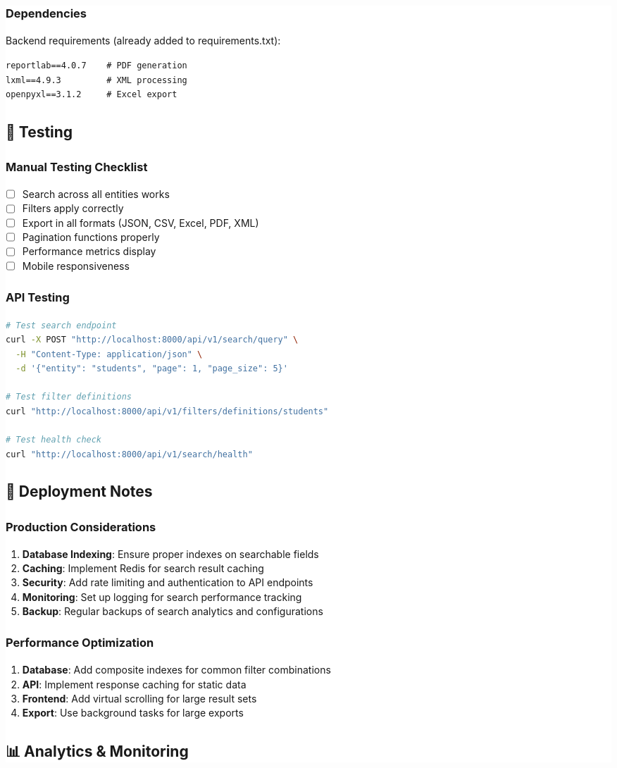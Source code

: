 ### Dependencies
Backend requirements (already added to requirements.txt):
```
reportlab==4.0.7    # PDF generation
lxml==4.9.3         # XML processing
openpyxl==3.1.2     # Excel export
```

## 🧪 Testing

### Manual Testing Checklist
- [ ] Search across all entities works
- [ ] Filters apply correctly
- [ ] Export in all formats (JSON, CSV, Excel, PDF, XML)
- [ ] Pagination functions properly
- [ ] Performance metrics display
- [ ] Mobile responsiveness

### API Testing
```bash
# Test search endpoint
curl -X POST "http://localhost:8000/api/v1/search/query" \
  -H "Content-Type: application/json" \
  -d '{"entity": "students", "page": 1, "page_size": 5}'

# Test filter definitions
curl "http://localhost:8000/api/v1/filters/definitions/students"

# Test health check
curl "http://localhost:8000/api/v1/search/health"
```

## 🚀 Deployment Notes

### Production Considerations
1. **Database Indexing**: Ensure proper indexes on searchable fields
2. **Caching**: Implement Redis for search result caching
3. **Security**: Add rate limiting and authentication to API endpoints
4. **Monitoring**: Set up logging for search performance tracking
5. **Backup**: Regular backups of search analytics and configurations

### Performance Optimization
1. **Database**: Add composite indexes for common filter combinations
2. **API**: Implement response caching for static data
3. **Frontend**: Add virtual scrolling for large result sets
4. **Export**: Use background tasks for large exports

## 📊 Analytics & Monitoring
